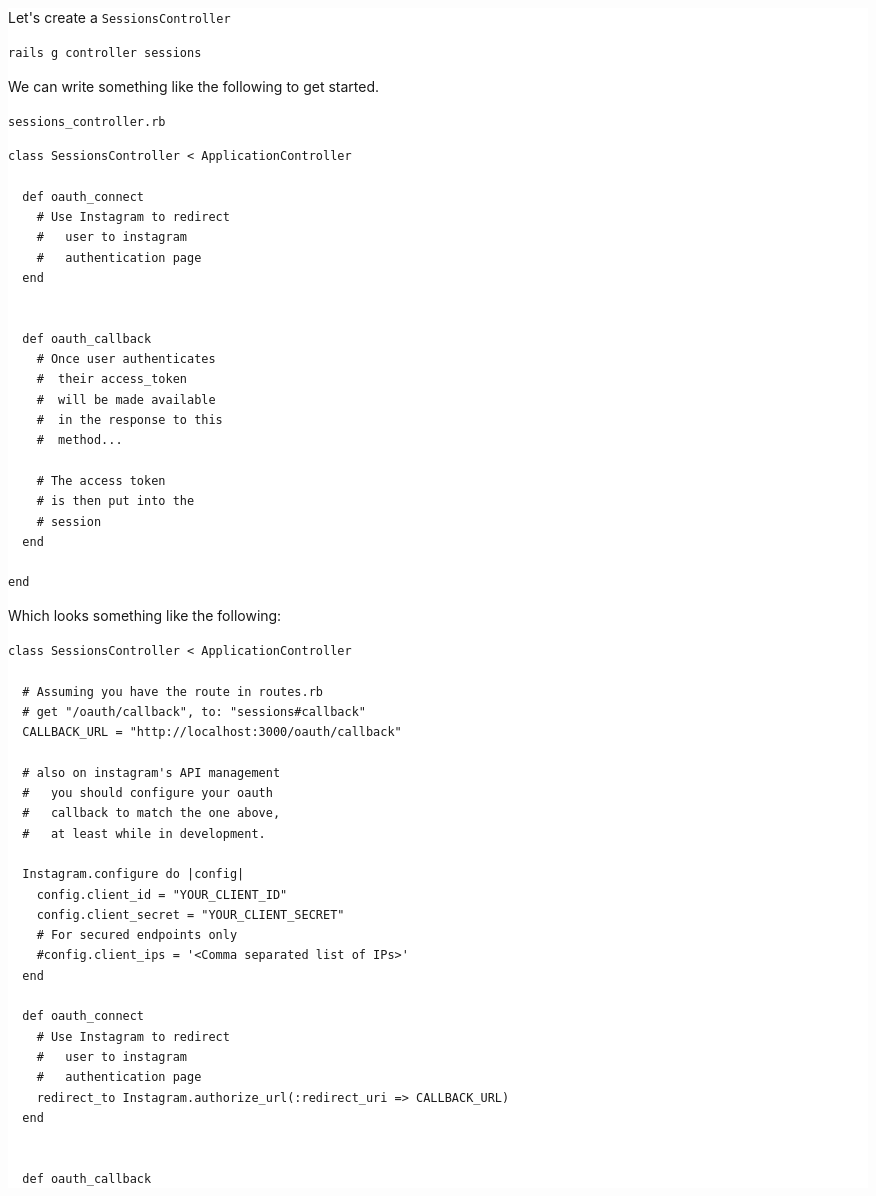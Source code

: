 
Let's create a `SessionsController`

```
rails g controller sessions
```

We can write something like the following to get started.


`sessions_controller.rb`


``` 
class SessionsController < ApplicationController 

  def oauth_connect
    # Use Instagram to redirect 
    #   user to instagram
    #   authentication page
  end


  def oauth_callback
    # Once user authenticates
    #  their access_token
    #  will be made available
    #  in the response to this
    #  method...

    # The access token 
    # is then put into the
    # session
  end

end

```

Which looks something like the following:

``` 
class SessionsController < ApplicationController 

  # Assuming you have the route in routes.rb
  # get "/oauth/callback", to: "sessions#callback"
  CALLBACK_URL = "http://localhost:3000/oauth/callback"

  # also on instagram's API management 
  #   you should configure your oauth
  #   callback to match the one above,
  #   at least while in development.

  Instagram.configure do |config|
    config.client_id = "YOUR_CLIENT_ID"
    config.client_secret = "YOUR_CLIENT_SECRET"
    # For secured endpoints only
    #config.client_ips = '<Comma separated list of IPs>'
  end

  def oauth_connect
    # Use Instagram to redirect 
    #   user to instagram
    #   authentication page
    redirect_to Instagram.authorize_url(:redirect_uri => CALLBACK_URL)
  end


  def oauth_callback
```